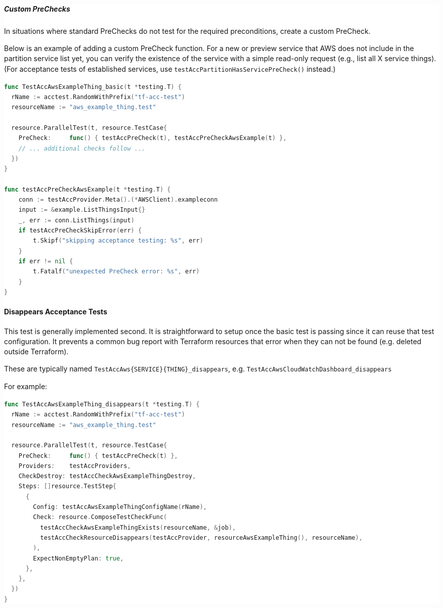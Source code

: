##### Custom PreChecks

In situations where standard PreChecks do not test for the required preconditions, create a custom PreCheck.

Below is an example of adding a custom PreCheck function. For a new or preview service that AWS does not include in the partition service list yet, you can verify the existence of the service with a simple read-only request (e.g., list all X service things). (For acceptance tests of established services, use `testAccPartitionHasServicePreCheck()` instead.)

```go
func TestAccAwsExampleThing_basic(t *testing.T) {
  rName := acctest.RandomWithPrefix("tf-acc-test")
  resourceName := "aws_example_thing.test"

  resource.ParallelTest(t, resource.TestCase{
    PreCheck:     func() { testAccPreCheck(t), testAccPreCheckAwsExample(t) },
    // ... additional checks follow ...
  })
}

func testAccPreCheckAwsExample(t *testing.T) {
	conn := testAccProvider.Meta().(*AWSClient).exampleconn
	input := &example.ListThingsInput{}
	_, err := conn.ListThings(input)
	if testAccPreCheckSkipError(err) {
		t.Skipf("skipping acceptance testing: %s", err)
	}
	if err != nil {
		t.Fatalf("unexpected PreCheck error: %s", err)
	}
}
```

#### Disappears Acceptance Tests

This test is generally implemented second. It is straightforward to setup once the basic test is passing since it can reuse that test configuration. It prevents a common bug report with Terraform resources that error when they can not be found (e.g. deleted outside Terraform).

These are typically named `TestAccAws{SERVICE}{THING}_disappears`, e.g. `TestAccAwsCloudWatchDashboard_disappears`

For example:

```go
func TestAccAwsExampleThing_disappears(t *testing.T) {
  rName := acctest.RandomWithPrefix("tf-acc-test")
  resourceName := "aws_example_thing.test"

  resource.ParallelTest(t, resource.TestCase{
    PreCheck:     func() { testAccPreCheck(t) },
    Providers:    testAccProviders,
    CheckDestroy: testAccCheckAwsExampleThingDestroy,
    Steps: []resource.TestStep{
      {
        Config: testAccAwsExampleThingConfigName(rName),
        Check: resource.ComposeTestCheckFunc(
          testAccCheckAwsExampleThingExists(resourceName, &job),
          testAccCheckResourceDisappears(testAccProvider, resourceAwsExampleThing(), resourceName),
        ),
        ExpectNonEmptyPlan: true,
      },
    },
  })
}
```
